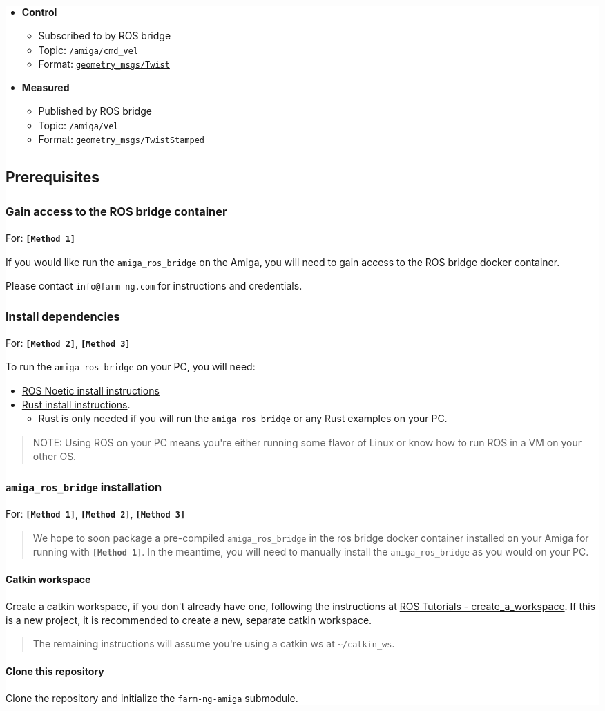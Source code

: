 - **Control**
  - Subscribed to by ROS bridge
  - Topic: `/amiga/cmd_vel`
  - Format: [`geometry_msgs/Twist`](http://docs.ros.org/en/noetic/api/geometry_msgs/html/msg/Twist.html)

- **Measured**
  - Published by ROS bridge
  - Topic: `/amiga/vel`
  - Format: [`geometry_msgs/TwistStamped`](http://docs.ros.org/en/noetic/api/geometry_msgs/html/msg/TwistStamped.html)

## Prerequisites

### Gain access to the ROS bridge container

For: **`[Method 1]`**

If you would like run the `amiga_ros_bridge` on the Amiga,
you will need to gain access to the ROS bridge docker container.

Please contact `info@farm-ng.com` for instructions and credentials.

### Install dependencies

For: **`[Method 2]`**, **`[Method 3]`**

To run the `amiga_ros_bridge` on your PC, you will need:

- [ROS Noetic install instructions](http://wiki.ros.org/noetic/Installation/Ubuntu)
- [Rust install instructions](https://www.rust-lang.org/learn/get-started).
  - Rust is only needed if you will run the `amiga_ros_bridge` or any Rust examples on your PC.

> NOTE: Using ROS on your PC means you're either running some flavor of
> Linux or know how to run ROS in a VM on your other OS.

### `amiga_ros_bridge` installation

For: **`[Method 1]`**, **`[Method 2]`**, **`[Method 3]`**

> We hope to soon package a pre-compiled `amiga_ros_bridge` in the ros bridge docker container
> installed on your Amiga for running with  **`[Method 1]`**.
> In the meantime, you will need to manually install the `amiga_ros_bridge` as you would on your PC.

#### Catkin workspace

Create a catkin workspace, if you don't already have one, following the instructions at
[ROS Tutorials - create_a_workspace](http://wiki.ros.org/catkin/Tutorials/create_a_workspace).
If this is a new project, it is recommended to create a new, separate catkin workspace.

> The remaining instructions will assume you're using a catkin ws at `~/catkin_ws`.

#### Clone this repository

Clone the repository and initialize the `farm-ng-amiga` submodule.
